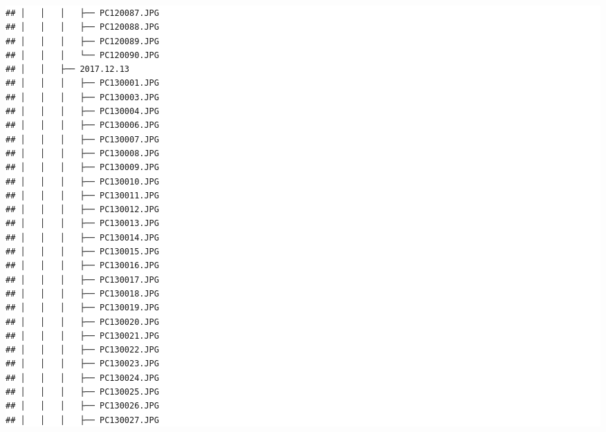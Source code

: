     ## │   │   │   ├── PC120087.JPG
    ## │   │   │   ├── PC120088.JPG
    ## │   │   │   ├── PC120089.JPG
    ## │   │   │   └── PC120090.JPG
    ## │   │   ├── 2017.12.13
    ## │   │   │   ├── PC130001.JPG
    ## │   │   │   ├── PC130003.JPG
    ## │   │   │   ├── PC130004.JPG
    ## │   │   │   ├── PC130006.JPG
    ## │   │   │   ├── PC130007.JPG
    ## │   │   │   ├── PC130008.JPG
    ## │   │   │   ├── PC130009.JPG
    ## │   │   │   ├── PC130010.JPG
    ## │   │   │   ├── PC130011.JPG
    ## │   │   │   ├── PC130012.JPG
    ## │   │   │   ├── PC130013.JPG
    ## │   │   │   ├── PC130014.JPG
    ## │   │   │   ├── PC130015.JPG
    ## │   │   │   ├── PC130016.JPG
    ## │   │   │   ├── PC130017.JPG
    ## │   │   │   ├── PC130018.JPG
    ## │   │   │   ├── PC130019.JPG
    ## │   │   │   ├── PC130020.JPG
    ## │   │   │   ├── PC130021.JPG
    ## │   │   │   ├── PC130022.JPG
    ## │   │   │   ├── PC130023.JPG
    ## │   │   │   ├── PC130024.JPG
    ## │   │   │   ├── PC130025.JPG
    ## │   │   │   ├── PC130026.JPG
    ## │   │   │   ├── PC130027.JPG
